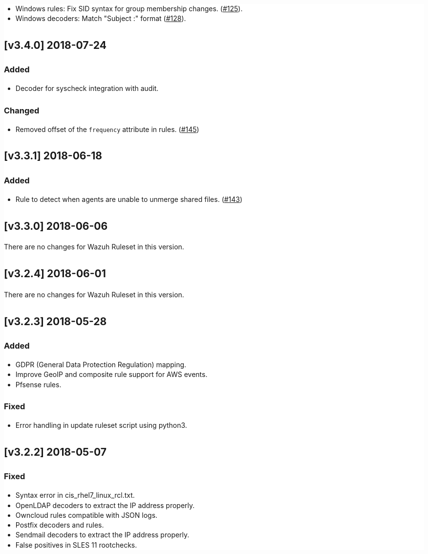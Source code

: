   - Windows rules: Fix SID syntax for group membership changes. ([#125](https://github.com/wazuh/wazuh-ruleset/pull/125)).
  - Windows decoders: Match "Subject :" format ([#128](https://github.com/wazuh/wazuh-ruleset/pull/128)).


## [v3.4.0] 2018-07-24

### Added

  - Decoder for syscheck integration with audit.

### Changed

  - Removed offset of the `frequency` attribute in rules. ([#145](https://github.com/wazuh/wazuh-ruleset/pull/145))


## [v3.3.1] 2018-06-18

### Added

  - Rule to detect when agents are unable to unmerge shared files. ([#143](https://github.com/wazuh/wazuh-ruleset/pull/143))

## [v3.3.0] 2018-06-06

There are no changes for Wazuh Ruleset in this version.


## [v3.2.4] 2018-06-01

There are no changes for Wazuh Ruleset in this version.


## [v3.2.3] 2018-05-28

### Added
  - GDPR (General Data Protection Regulation) mapping.
  - Improve GeoIP and composite rule support for AWS events.
  - Pfsense rules.

### Fixed
  - Error handling in update ruleset script using python3.


## [v3.2.2] 2018-05-07
### Fixed
  - Syntax error in cis_rhel7_linux_rcl.txt.
  - OpenLDAP decoders to extract the IP address properly.
  - Owncloud rules compatible with JSON logs.
  - Postfix decoders and rules.
  - Sendmail decoders to extract the IP address properly.
  - False positives in SLES 11 rootchecks.
